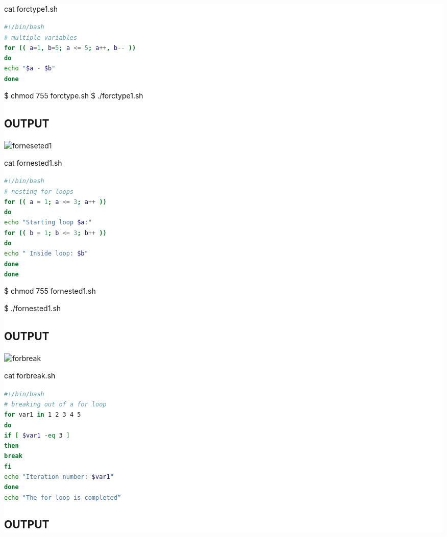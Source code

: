 cat forctype1.sh 
```bash
#!/bin/bash
# multiple variables
for (( a=1, b=5; a <= 5; a++, b-- ))
do
echo "$a - $b"
done
```
$ chmod 755 forctype.sh
$ ./forctype1.sh 
## OUTPUT
<img width="1303" alt="forneseted1" src="https://github.com/user-attachments/assets/80cae216-7e9b-45f1-ae63-00854326bf5b" />

cat fornested1.sh 
```bash
#!/bin/bash
# nesting for loops
for (( a = 1; a <= 3; a++ ))
do
echo "Starting loop $a:"
for (( b = 1; b <= 3; b++ ))
do
echo " Inside loop: $b"
done
done
```
$ chmod 755 fornested1.sh
 
$ ./fornested1.sh 
 ## OUTPUT

 <img width="1303" alt="forbreak" src="https://github.com/user-attachments/assets/e550d34b-67d0-4e06-a3d8-3b5834fcdedc" />

cat forbreak.sh 
```bash
#!/bin/bash
# breaking out of a for loop
for var1 in 1 2 3 4 5
do
if [ $var1 -eq 3 ]
then
break
fi
echo "Iteration number: $var1"
done
echo "The for loop is completed“
```
## OUTPUT
